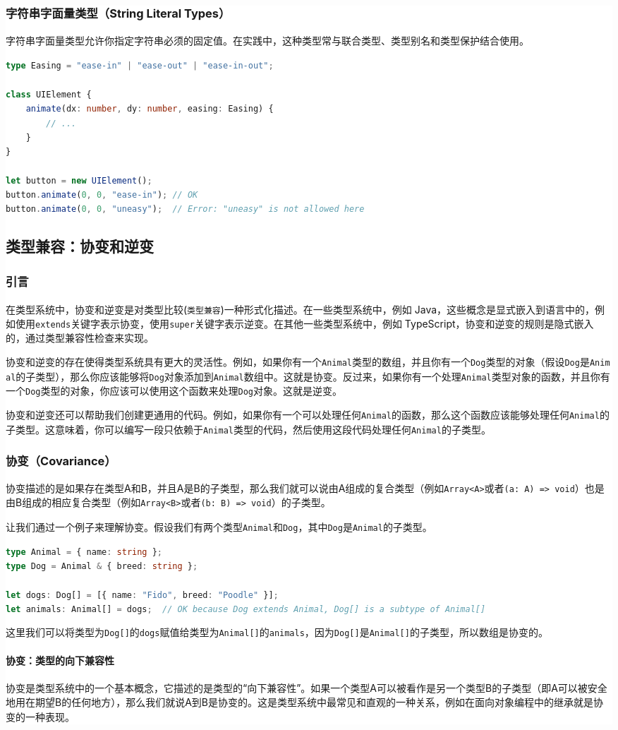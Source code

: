 ### 字符串字面量类型（String Literal Types）

字符串字面量类型允许你指定字符串必须的固定值。在实践中，这种类型常与联合类型、类型别名和类型保护结合使用。

```typescript
type Easing = "ease-in" | "ease-out" | "ease-in-out";

class UIElement {
    animate(dx: number, dy: number, easing: Easing) {
        // ...
    }
}

let button = new UIElement();
button.animate(0, 0, "ease-in"); // OK
button.animate(0, 0, "uneasy");  // Error: "uneasy" is not allowed here
```

## 类型兼容：协变和逆变


### 引言

在类型系统中，协变和逆变是对类型比较(`类型兼容`)一种形式化描述。在一些类型系统中，例如 Java，这些概念是显式嵌入到语言中的，例如使用`extends`关键字表示协变，使用`super`关键字表示逆变。在其他一些类型系统中，例如 TypeScript，协变和逆变的规则是隐式嵌入的，通过类型兼容性检查来实现。

协变和逆变的存在使得类型系统具有更大的灵活性。例如，如果你有一个`Animal`类型的数组，并且你有一个`Dog`类型的对象（假设`Dog`是`Animal`的子类型），那么你应该能够将`Dog`对象添加到`Animal`数组中。这就是协变。反过来，如果你有一个处理`Animal`类型对象的函数，并且你有一个`Dog`类型的对象，你应该可以使用这个函数来处理`Dog`对象。这就是逆变。

协变和逆变还可以帮助我们创建更通用的代码。例如，如果你有一个可以处理任何`Animal`的函数，那么这个函数应该能够处理任何`Animal`的子类型。这意味着，你可以编写一段只依赖于`Animal`类型的代码，然后使用这段代码处理任何`Animal`的子类型。



### 协变（Covariance）

协变描述的是如果存在类型A和B，并且A是B的子类型，那么我们就可以说由A组成的复合类型（例如`Array<A>`或者`(a: A) => void`）也是由B组成的相应复合类型（例如`Array<B>`或者`(b: B) => void`）的子类型。

让我们通过一个例子来理解协变。假设我们有两个类型`Animal`和`Dog`，其中`Dog`是`Animal`的子类型。

```typescript
type Animal = { name: string };
type Dog = Animal & { breed: string };

let dogs: Dog[] = [{ name: "Fido", breed: "Poodle" }];
let animals: Animal[] = dogs;  // OK because Dog extends Animal, Dog[] is a subtype of Animal[]
```

这里我们可以将类型为`Dog[]`的`dogs`赋值给类型为`Animal[]`的`animals`，因为`Dog[]`是`Animal[]`的子类型，所以数组是协变的。


####  协变：类型的向下兼容性

协变是类型系统中的一个基本概念，它描述的是类型的“向下兼容性”。如果一个类型A可以被看作是另一个类型B的子类型（即A可以被安全地用在期望B的任何地方），那么我们就说A到B是协变的。这是类型系统中最常见和直观的一种关系，例如在面向对象编程中的继承就是协变的一种表现。


  [index: number]: string;
  [index: string]: string;
  [Property in keyof ExistingType]: TransformType;
  [P in K]: T[P];
  [P in K]: T;